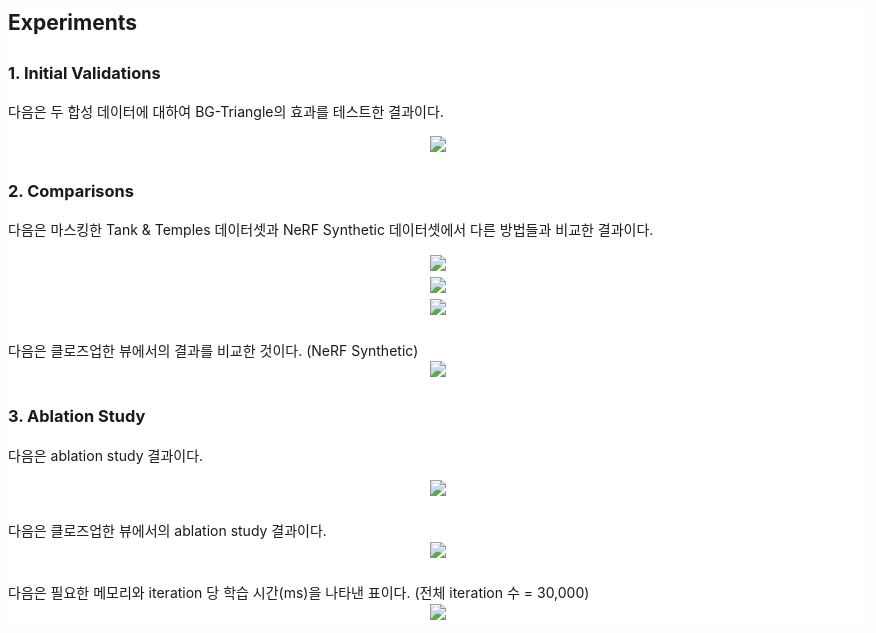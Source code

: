## Experiments
### 1. Initial Validations
다음은 두 합성 데이터에 대하여 BG-Triangle의 효과를 테스트한 결과이다.

<center><img src='{{"/assets/img/bg-triangle/bg-triangle-fig5.webp" | relative_url}}' width="65%"></center>

### 2. Comparisons
다음은 마스킹한 Tank & Temples 데이터셋과 NeRF Synthetic 데이터셋에서 다른 방법들과 비교한 결과이다. 

<center><img src='{{"/assets/img/bg-triangle/bg-triangle-table1.webp" | relative_url}}' width="85%"></center>
<span style="display: block; margin: 1px 0;"></span>
<center><img src='{{"/assets/img/bg-triangle/bg-triangle-fig6.webp" | relative_url}}' width="100%"></center>
<span style="display: block; margin: 1px 0;"></span>
<center><img src='{{"/assets/img/bg-triangle/bg-triangle-fig7.webp" | relative_url}}' width="100%"></center>
<br>
다음은 클로즈업한 뷰에서의 결과를 비교한 것이다. (NeRF Synthetic)

<center><img src='{{"/assets/img/bg-triangle/bg-triangle-table2.webp" | relative_url}}' width="47%"></center>

### 3. Ablation Study
다음은 ablation study 결과이다.

<center><img src='{{"/assets/img/bg-triangle/bg-triangle-table3.webp" | relative_url}}' width="45%"></center>
<br>
다음은 클로즈업한 뷰에서의 ablation study 결과이다.

<center><img src='{{"/assets/img/bg-triangle/bg-triangle-fig8.webp" | relative_url}}' width="80%"></center>
<br>
다음은 필요한 메모리와 iteration 당 학습 시간(ms)을 나타낸 표이다. (전체 iteration 수 = 30,000)

<center><img src='{{"/assets/img/bg-triangle/bg-triangle-table4.webp" | relative_url}}' width="45%"></center>
